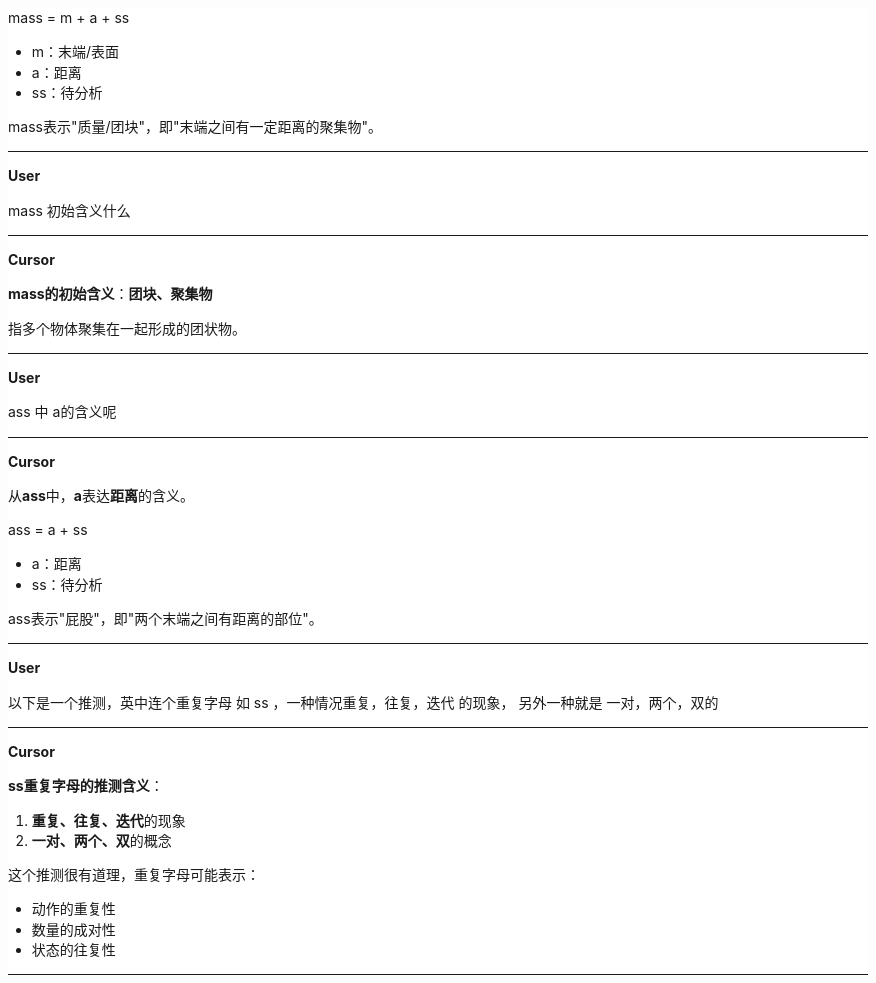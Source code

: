mass = m + a + ss
- m：末端/表面
- a：距离
- ss：待分析

mass表示"质量/团块"，即"末端之间有一定距离的聚集物"。

---

**User**

mass 初始含义什么

---

**Cursor**

**mass的初始含义**：**团块、聚集物**

指多个物体聚集在一起形成的团状物。

---

**User**

ass 中 a的含义呢

---

**Cursor**

从**ass**中，**a**表达**距离**的含义。

ass = a + ss
- a：距离
- ss：待分析

ass表示"屁股"，即"两个末端之间有距离的部位"。

---

**User**

以下是一个推测，英中连个重复字母 如 ss ，一种情况重复，往复，迭代 的现象， 另外一种就是 一对，两个，双的

---

**Cursor**

**ss重复字母的推测含义**：

1. **重复、往复、迭代**的现象
2. **一对、两个、双**的概念

这个推测很有道理，重复字母可能表示：
- 动作的重复性
- 数量的成对性
- 状态的往复性

---
